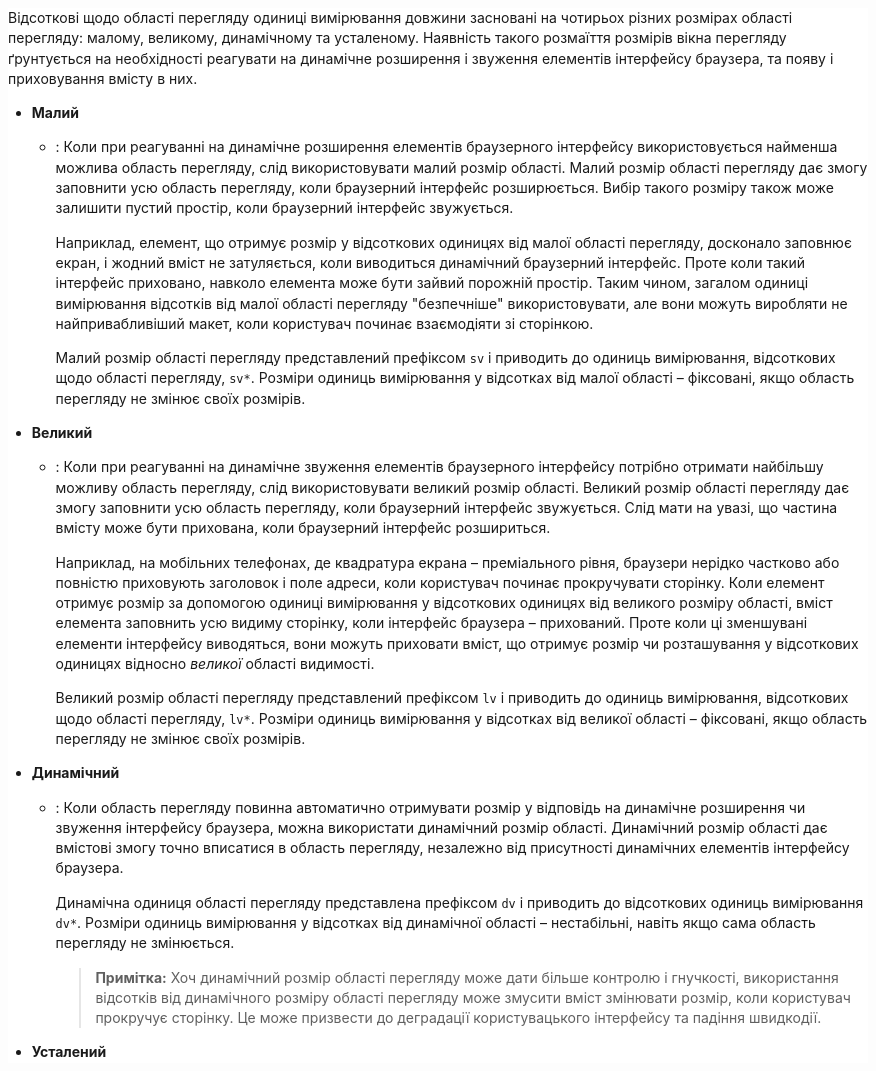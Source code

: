 Відсоткові щодо області перегляду одиниці вимірювання довжини засновані на чотирьох різних розмірах області перегляду: малому, великому, динамічному та усталеному. Наявність такого розмаїття розмірів вікна перегляду ґрунтується на необхідності реагувати на динамічне розширення і звуження елементів інтерфейсу браузера, та появу і приховування вмісту в них.

- **Малий**

  - : Коли при реагуванні на динамічне розширення елементів браузерного інтерфейсу використовується найменша можлива область перегляду, слід використовувати малий розмір області. Малий розмір області перегляду дає змогу заповнити усю область перегляду, коли браузерний інтерфейс розширюється. Вибір такого розміру також може залишити пустий простір, коли браузерний інтерфейс звужується.

    Наприклад, елемент, що отримує розмір у відсоткових одиницях від малої області перегляду, досконало заповнює екран, і жодний вміст не затуляється, коли виводиться динамічний браузерний інтерфейс. Проте коли такий інтерфейс приховано, навколо елемента може бути зайвий порожній простір. Таким чином, загалом одиниці вимірювання відсотків від малої області перегляду "безпечніше" використовувати, але вони можуть виробляти не найпривабливіший макет, коли користувач починає взаємодіяти зі сторінкою.

    Малий розмір області перегляду представлений префіксом `sv` і приводить до одиниць вимірювання, відсоткових щодо області перегляду, `sv*`. Розміри одиниць вимірювання у відсотках від малої області – фіксовані, якщо область перегляду не змінює своїх розмірів.

- **Великий**

  - : Коли при реагуванні на динамічне звуження елементів браузерного інтерфейсу потрібно отримати найбільшу можливу область перегляду, слід використовувати великий розмір області. Великий розмір області перегляду дає змогу заповнити усю область перегляду, коли браузерний інтерфейс звужується. Слід мати на увазі, що частина вмісту може бути прихована, коли браузерний інтерфейс розшириться.

    Наприклад, на мобільних телефонах, де квадратура екрана – преміального рівня, браузери нерідко частково або повністю приховують заголовок і поле адреси, коли користувач починає прокручувати сторінку. Коли елемент отримує розмір за допомогою одиниці вимірювання у відсоткових одиницях від великого розміру області, вміст елемента заповнить усю видиму сторінку, коли інтерфейс браузера – прихований. Проте коли ці зменшувані елементи інтерфейсу виводяться, вони можуть приховати вміст, що отримує розмір чи розташування у відсоткових одиницях відносно _великої_ області видимості.

    Великий розмір області перегляду представлений префіксом `lv` і приводить до одиниць вимірювання, відсоткових щодо області перегляду, `lv*`. Розміри одиниць вимірювання у відсотках від великої області – фіксовані, якщо область перегляду не змінює своїх розмірів.

- **Динамічний**

  - : Коли область перегляду повинна автоматично отримувати розмір у відповідь на динамічне розширення чи звуження інтерфейсу браузера, можна використати динамічний розмір області. Динамічний розмір області дає вмістові змогу точно вписатися в область перегляду, незалежно від присутності динамічних елементів інтерфейсу браузера.

    Динамічна одиниця області перегляду представлена префіксом `dv` і приводить до відсоткових одиниць вимірювання `dv*`. Розміри одиниць вимірювання у відсотках від динамічної області – нестабільні, навіть якщо сама область перегляду не змінюється.

    > **Примітка:** Хоч динамічний розмір області перегляду може дати більше контролю і гнучкості, використання відсотків від динамічного розміру області перегляду може змусити вміст змінювати розмір, коли користувач прокручує сторінку. Це може призвести до деградації користувацького інтерфейсу та падіння швидкодії.

- **Усталений**
